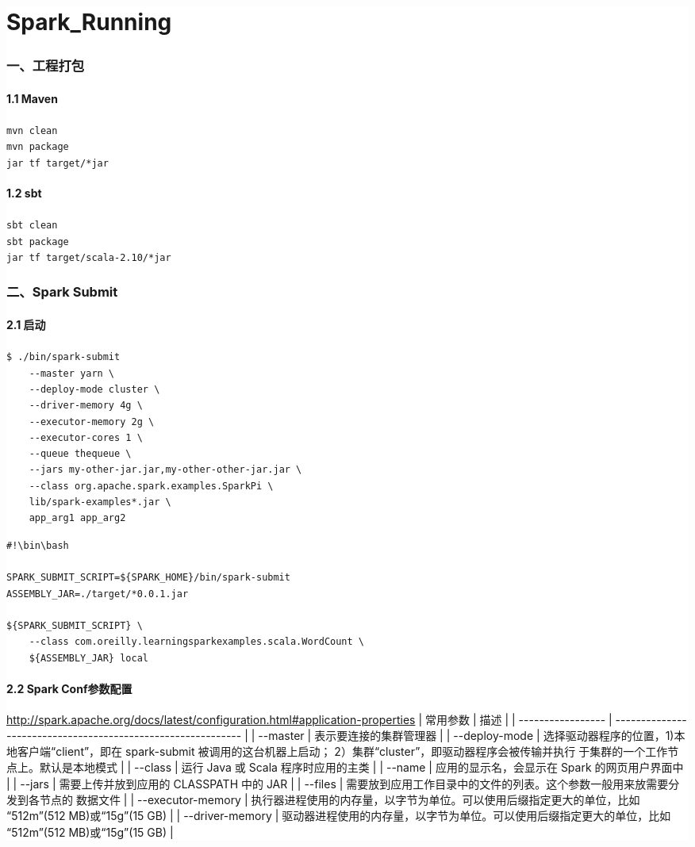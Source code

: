 # Spark_Running

### 一、工程打包
#### 1.1 Maven

```shell
mvn clean
mvn package
jar tf target/*jar
```

#### 1.2 sbt

```shell
sbt clean
sbt package
jar tf target/scala-2.10/*jar
```

### 二、Spark Submit
#### 2.1 启动
```shell
$ ./bin/spark-submit 
    --master yarn \
    --deploy-mode cluster \
    --driver-memory 4g \
    --executor-memory 2g \
    --executor-cores 1 \
    --queue thequeue \    
    --jars my-other-jar.jar,my-other-other-jar.jar \
    --class org.apache.spark.examples.SparkPi \
    lib/spark-examples*.jar \
    app_arg1 app_arg2
```
```shell
#!\bin\bash

SPARK_SUBMIT_SCRIPT=${SPARK_HOME}/bin/spark-submit
ASSEMBLY_JAR=./target/*0.0.1.jar

${SPARK_SUBMIT_SCRIPT} \
    --class com.oreilly.learningsparkexamples.scala.WordCount \
    ${ASSEMBLY_JAR} local

```

#### 2.2 Spark Conf参数配置
http://spark.apache.org/docs/latest/configuration.html#application-properties
| 常用参数          | 描述                                                         |
| ----------------- | ------------------------------------------------------------ |
| --master          | 表示要连接的集群管理器                                       |
| --deploy-mode     | 选择驱动器程序的位置，1)本地客户端“client”，即在 spark-submit 被调用的这台机器上启动； 2）集群“cluster”，即驱动器程序会被传输并执行 于集群的一个工作节点上。默认是本地模式 |
| --class           | 运行 Java 或 Scala 程序时应用的主类                          |
| --name            | 应用的显示名，会显示在 Spark 的网页用户界面中                |
| --jars            | 需要上传并放到应用的 CLASSPATH 中的 JAR                      |
| --files           | 需要放到应用工作目录中的文件的列表。这个参数一般用来放需要分发到各节点的 数据文件 |
| --executor-memory | 执行器进程使用的内存量，以字节为单位。可以使用后缀指定更大的单位，比如 “512m”(512 MB)或“15g”(15 GB) |
| --driver-memory   | 驱动器进程使用的内存量，以字节为单位。可以使用后缀指定更大的单位，比如 “512m”(512 MB)或“15g”(15 GB) |
